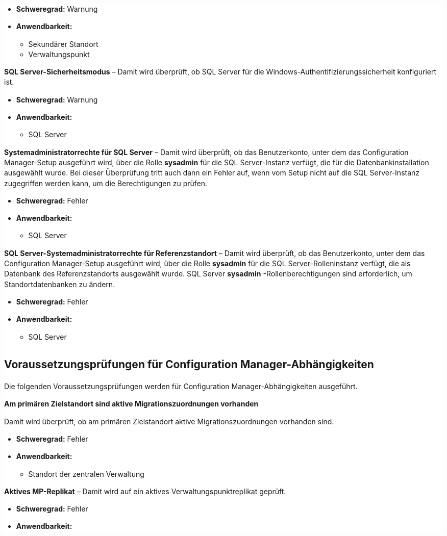 -   **Schweregrad:** Warnung  

-   **Anwendbarkeit:**  

    -   Sekundärer Standort  
    -   Verwaltungspunkt  

**SQL Server-Sicherheitsmodus** – Damit wird überprüft, ob SQL Server für die Windows-Authentifizierungssicherheit konfiguriert ist.  

-   **Schweregrad:** Warnung  

-   **Anwendbarkeit:**  

    -   SQL Server  

**Systemadministratorrechte für SQL Server** – Damit wird überprüft, ob das Benutzerkonto, unter dem das Configuration Manager-Setup ausgeführt wird, über die Rolle **sysadmin** für die SQL Server-Instanz verfügt, die für die Datenbankinstallation ausgewählt wurde. Bei dieser Überprüfung tritt auch dann ein Fehler auf, wenn vom Setup nicht auf die SQL Server-Instanz zugegriffen werden kann, um die Berechtigungen zu prüfen.  

-   **Schweregrad:** Fehler  

-   **Anwendbarkeit:**  

    -   SQL Server  

**SQL Server-Systemadministratorrechte für Referenzstandort** – Damit wird überprüft, ob das Benutzerkonto, unter dem das Configuration Manager-Setup ausgeführt wird, über die Rolle **sysadmin** für die SQL Server-Rolleninstanz verfügt, die als Datenbank des Referenzstandorts ausgewählt wurde.  SQL Server **sysadmin** -Rollenberechtigungen sind erforderlich, um Standortdatenbanken zu ändern.  

-   **Schweregrad:** Fehler  

-   **Anwendbarkeit:**  

    -   SQL Server  

##  <a name="a-namebkmkdependenciesa-prerequisite-checks-for-configuration-manager-dependencies"></a><a name="BKMK_Dependencies"></a> Voraussetzungsprüfungen für Configuration Manager-Abhängigkeiten  
 Die folgenden Voraussetzungsprüfungen werden für Configuration Manager-Abhängigkeiten ausgeführt.  

**Am primären Zielstandort sind aktive Migrationszuordnungen vorhanden**  

 Damit wird überprüft, ob am primären Zielstandort aktive Migrationszuordnungen vorhanden sind.  

-   **Schweregrad:** Fehler  

-   **Anwendbarkeit:**  

    -   Standort der zentralen Verwaltung  

**Aktives MP-Replikat** – Damit wird auf ein aktives Verwaltungspunktreplikat geprüft.  

-   **Schweregrad:** Fehler  

-   **Anwendbarkeit:**  
